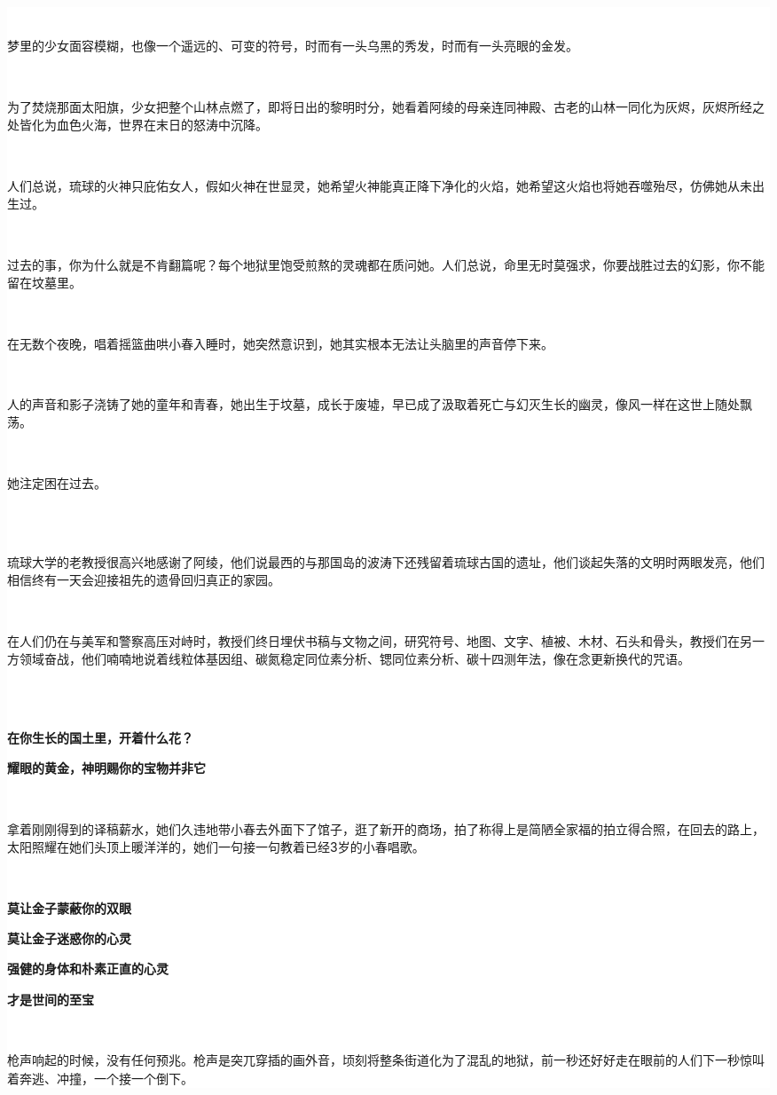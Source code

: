 <br>

梦里的少女面容模糊，也像一个遥远的、可变的符号，时而有一头乌黑的秀发，时而有一头亮眼的金发。

<br>

为了焚烧那面太阳旗，少女把整个山林点燃了，即将日出的黎明时分，她看着阿绫的母亲连同神殿、古老的山林一同化为灰烬，灰烬所经之处皆化为血色火海，世界在末日的怒涛中沉降。

<br>

人们总说，琉球的火神只庇佑女人，假如火神在世显灵，她希望火神能真正降下净化的火焰，她希望这火焰也将她吞噬殆尽，仿佛她从未出生过。

<br>

过去的事，你为什么就是不肯翻篇呢？每个地狱里饱受煎熬的灵魂都在质问她。人们总说，命里无时莫强求，你要战胜过去的幻影，你不能留在坟墓里。

<br>

在无数个夜晚，唱着摇篮曲哄小春入睡时，她突然意识到，她其实根本无法让头脑里的声音停下来。

<br>

人的声音和影子浇铸了她的童年和青春，她出生于坟墓，成长于废墟，早已成了汲取着死亡与幻灭生长的幽灵，像风一样在这世上随处飘荡。

<br>

她注定困在过去。

<br>

<br>


琉球大学的老教授很高兴地感谢了阿绫，他们说最西的与那国岛的波涛下还残留着琉球古国的遗址，他们谈起失落的文明时两眼发亮，他们相信终有一天会迎接祖先的遗骨回归真正的家园。

<br>

在人们仍在与美军和警察高压对峙时，教授们终日埋伏书稿与文物之间，研究符号、地图、文字、植被、木材、石头和骨头，教授们在另一方领域奋战，他们喃喃地说着线粒体基因组、碳氮稳定同位素分析、锶同位素分析、碳十四测年法，像在念更新换代的咒语。

<br>

<br>

**在你生长的国土里，开着什么花？**

**耀眼的黄金，神明赐你的宝物并非它**

<br>

拿着刚刚得到的译稿薪水，她们久违地带小春去外面下了馆子，逛了新开的商场，拍了称得上是简陋全家福的拍立得合照，在回去的路上，太阳照耀在她们头顶上暖洋洋的，她们一句接一句教着已经3岁的小春唱歌。

<br>

**莫让金子蒙蔽你的双眼**

**莫让金子迷惑你的心灵**

**强健的身体和朴素正直的心灵**

**才是世间的至宝**

<br>


枪声响起的时候，没有任何预兆。枪声是突兀穿插的画外音，顷刻将整条街道化为了混乱的地狱，前一秒还好好走在眼前的人们下一秒惊叫着奔逃、冲撞，一个接一个倒下。
